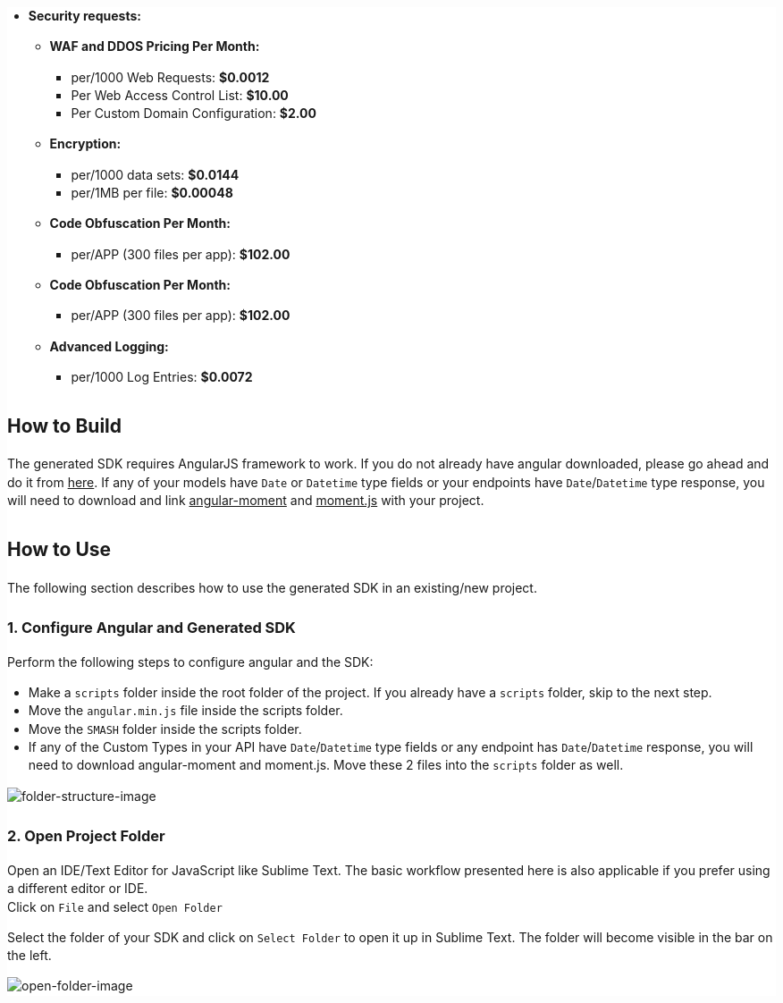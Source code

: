 * **Security requests:** 
  * **WAF and DDOS Pricing Per Month:**
    * per/1000 Web Requests: **$0.0012**
    * Per Web Access Control List: **$10.00**
    * Per Custom Domain Configuration: **$2.00**
  
  * **Encryption:**
    * per/1000 data sets: **$0.0144**
    * per/1MB per file: **$0.00048**

  * **Code Obfuscation Per Month:**
    * per/APP (300 files per app): **$102.00**

  * **Code Obfuscation Per Month:**
    * per/APP (300 files per app): **$102.00**

  * **Advanced Logging:**
    * per/1000 Log Entries: **$0.0072**

## How to Build

The generated SDK requires AngularJS framework to work. If you do not already have angular downloaded, please go ahead and do it from [here](https://angularjs.org/).
If any of your models have `Date` or `Datetime` type fields or your endpoints have `Date`/`Datetime` type response, you will need to download and link [angular-moment](https://cdnjs.cloudflare.com/ajax/libs/angular-moment/1.0.1/angular-moment.min.js) and [moment.js](https://cdnjs.cloudflare.com/ajax/libs/moment.js/2.17.1/moment.min.js) with your project.

## How to Use

The following section describes how to use the generated SDK in an existing/new project.

### 1. Configure Angular and Generated SDK
Perform the following steps to configure angular and the SDK:
+ Make a `scripts` folder inside the root folder of the project. If you already have a `scripts` folder, skip to the next step.
+ Move the `angular.min.js` file inside the scripts folder. 
+ Move the `SMASH` folder inside the scripts folder.
+ If any of the Custom Types in your API have `Date`/`Datetime` type fields or any endpoint has `Date`/`Datetime` response, you will need to download angular-moment and moment.js. Move these 2 files into the `scripts` folder as well.

![folder-structure-image](https://apidocs.io/illustration/angularjs?step=folderStructure&workspaceFolder=SMASH-Angular&projectName=SMASH)

### 2. Open Project Folder
Open an IDE/Text Editor for JavaScript like Sublime Text. The basic workflow presented here is also applicable if you prefer using a different editor or IDE.  
Click on `File` and select `Open Folder`

Select the folder of your SDK and click on `Select Folder` to open it up in Sublime Text. The folder will become visible in the bar on the left.

![open-folder-image](https://apidocs.io/illustration/angularjs?step=openFolder&workspaceFolder=SMASH-Angular)
